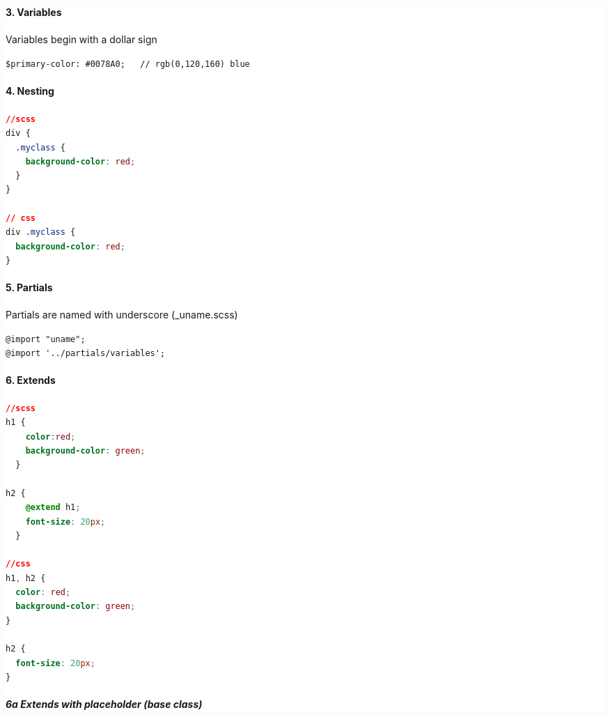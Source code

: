 #### 3. Variables
Variables begin with a dollar sign

    $primary-color: #0078A0;   // rgb(0,120,160) blue
#### 4. Nesting

~~~css
//scss
div {
  .myclass {
    background-color: red;   
  }
}

// css
div .myclass {
  background-color: red;
}
~~~

#### 5. Partials

Partials  are  named with underscore (_uname.scss)

~~~
@import "uname";
@import '../partials/variables';
~~~
#### 6. Extends

~~~css
//scss
h1 {
    color:red;
    background-color: green;
  }

h2 {
    @extend h1;
    font-size: 20px;
  }

//css
h1, h2 {
  color: red;
  background-color: green;
}

h2 {
  font-size: 20px;
}
~~~
##### 6a Extends with placeholder (base class)
